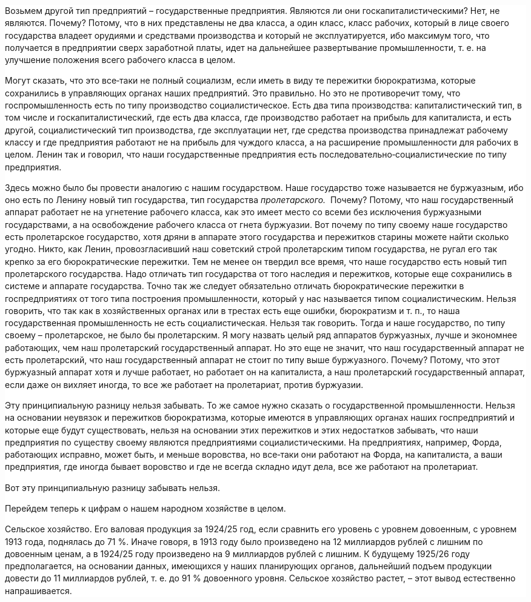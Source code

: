 Возьмем другой тип предприятий – государственные предприятия. Являются ли они госкапиталистическими? Нет, не являются. Почему? Потому, что в них представлены не два класса, а один класс, класс рабочих, который в лице своего государства владеет орудиями и средствами производства и который не эксплуатируется, ибо максимум того, что получается в предприятии сверх заработной платы, идет на дальнейшее развертывание промышленности, т. е. на улучшение положения всего рабочего класса в целом.

Могут сказать, что это все‑таки не полный социализм, если иметь в виду те пережитки бюрократизма, которые сохранились в управляющих органах наших предприятий. Это правильно. Но это не противоречит тому, что госпромышленность есть по типу производство социалистическое. Есть два типа производства: капиталистический тип, в том числе и госкапиталистический, где есть два класса, где производство работает на прибыль для капиталиста, и есть другой, социалистический тип производства, где эксплуатации нет, где средства производства принадлежат рабочему классу и где предприятия работают не на прибыль для чуждого класса, а на расширение промышленности для рабочих в целом. Ленин так и говорил, что наши государственные предприятия есть последовательно‑социалистические по типу предприятия.

Здесь можно было бы провести аналогию с нашим государством. Наше государство тоже называется не буржуазным, ибо оно есть по Ленину новый тип государства, тип государства _пролетарского._  Почему? Потому, что наш государственный аппарат работает не на угнетение рабочего класса, как это имеет место со всеми без исключения буржуазными государствами, а на освобождение рабочего класса от гнета буржуазии. Вот почему по типу своему наше государство есть пролетарское государство, хотя дряни в аппарате этого государства и пережитков старины можете найти сколько угодно. Никто, как Ленин, провозгласивший наш советский строй пролетарским типом государства, не ругал его так крепко за его бюрократические пережитки. Тем не менее он твердил все время, что наше государство есть новый тип пролетарского государства. Надо отличать тип государства от того наследия и пережитков, которые еще сохранились в системе и аппарате государства. Точно так же следует обязательно отличать бюрократические пережитки в госпредприятиях от того типа построения промышленности, который у нас называется типом социалистическим. Нельзя говорить, что так как в хозяйственных органах или в трестах есть еще ошибки, бюрократизм и т. п., то наша государственная промышленность не есть социалистическая. Нельзя так говорить. Тогда и наше государство, по типу своему – пролетарское, не было бы пролетарским. Я могу назвать целый ряд аппаратов буржуазных, лучше и экономнее работающих, чем наш пролетарский государственный аппарат. Но это еще не значит, что наш государственный аппарат не есть пролетарский, что наш государственный аппарат не стоит по типу выше буржуазного. Почему? Потому, что этот буржуазный аппарат хотя и лучше работает, но работает он на капиталиста, а наш пролетарский государственный аппарат, если даже он вихляет иногда, то все же работает на пролетариат, против буржуазии.

Эту принципиальную разницу нельзя забывать. То же самое нужно сказать о государственной промышленности. Нельзя на основании неувязок и пережитков бюрократизма, которые имеются в управляющих органах наших госпредприятий и которые еще будут существовать, нельзя на основании этих пережитков и этих недостатков забывать, что наши предприятия по существу своему являются предприятиями социалистическими. На предприятиях, например, Форда, работающих исправно, может быть, и меньше воровства, но все‑таки они работают на Форда, на капиталиста, а ваши предприятия, где иногда бывает воровство и где не всегда складно идут дела, все же работают на пролетариат.

Вот эту принципиальную разницу забывать нельзя.

Перейдем теперь к цифрам о нашем народном хозяйстве в целом.

Сельское хозяйство. Его валовая продукция за 1924/25 год, если сравнить его уровень с уровнем довоенным, с уровнем 1913 года, поднялась до 71 %. Иначе говоря, в 1913 году было произведено на 12 миллиардов рублей с лишним по довоенным ценам, а в 1924/25 году произведено на 9 миллиардов рублей с лишним. К будущему 1925/26 году предполагается, на основании данных, имеющихся у наших планирующих органов, дальнейший подъем продукции довести до 11 миллиардов рублей, т. е. до 91 % довоенного уровня. Сельское хозяйство растет, – этот вывод естественно напрашивается.
